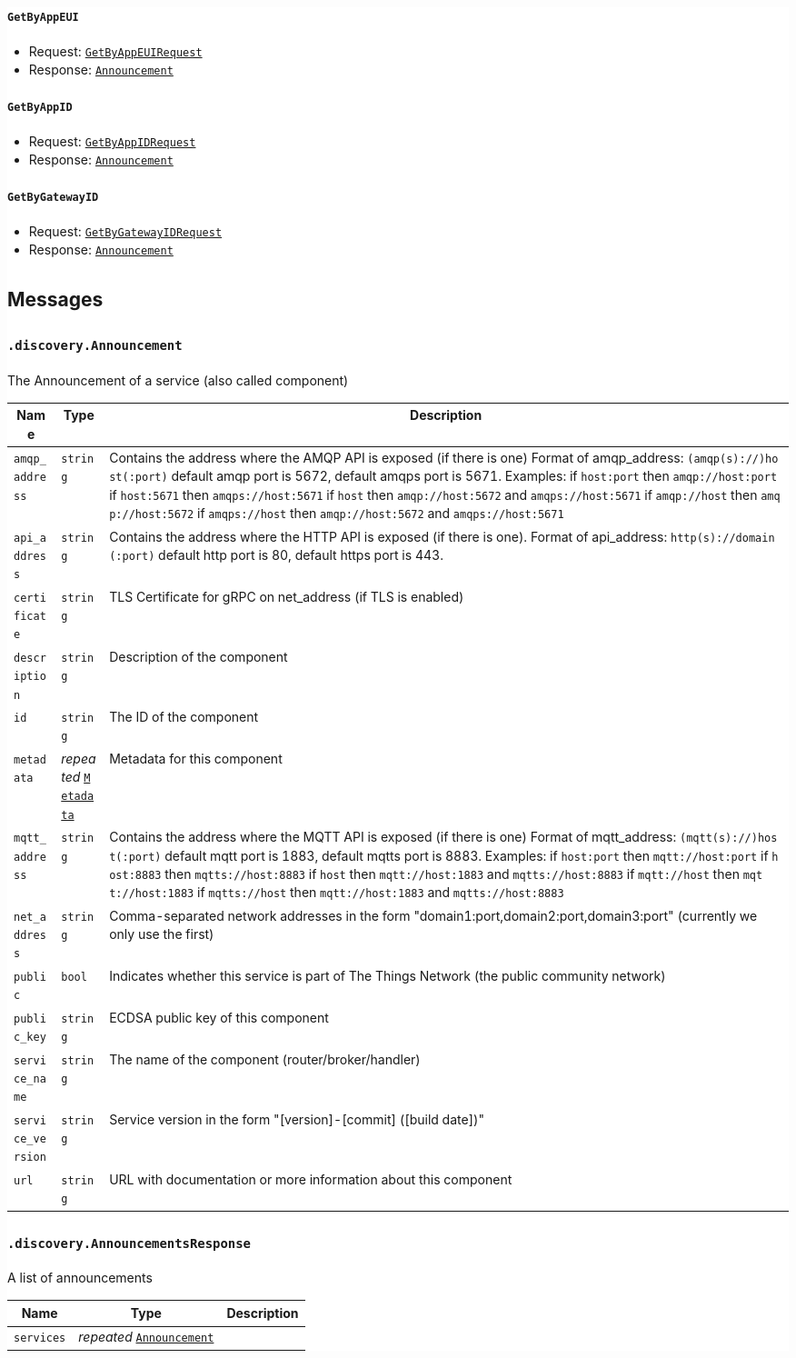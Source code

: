 ```json
```

#### `GetByAppEUI`

- Request: [`GetByAppEUIRequest`](#discoverygetbyappeuirequest)
- Response: [`Announcement`](#discoveryannouncement)

#### `GetByAppID`

- Request: [`GetByAppIDRequest`](#discoverygetbyappidrequest)
- Response: [`Announcement`](#discoveryannouncement)

#### `GetByGatewayID`

- Request: [`GetByGatewayIDRequest`](#discoverygetbygatewayidrequest)
- Response: [`Announcement`](#discoveryannouncement)

## Messages

### `.discovery.Announcement`

The Announcement of a service (also called component)

| **Name** | **Type** | **Description** |
| -------- | -------- | --------------- |
| `amqp_address` | `string` | Contains the address where the AMQP API is exposed (if there is one) Format of amqp_address: `(amqp(s)://)host(:port)` default amqp port is 5672, default amqps port is 5671. Examples: if `host:port` then `amqp://host:port` if `host:5671` then `amqps://host:5671` if `host` then `amqp://host:5672` and `amqps://host:5671` if `amqp://host` then `amqp://host:5672` if `amqps://host` then `amqp://host:5672` and `amqps://host:5671` |
| `api_address` | `string` | Contains the address where the HTTP API is exposed (if there is one). Format of api_address: `http(s)://domain(:port)` default http port is 80, default https port is 443. |
| `certificate` | `string` | TLS Certificate for gRPC on net_address (if TLS is enabled) |
| `description` | `string` | Description of the component |
| `id` | `string` | The ID of the component |
| `metadata` | _repeated_ [`Metadata`](#discoverymetadata) | Metadata for this component |
| `mqtt_address` | `string` | Contains the address where the MQTT API is exposed (if there is one) Format of mqtt_address: `(mqtt(s)://)host(:port)` default mqtt port is 1883, default mqtts port is 8883. Examples: if `host:port` then `mqtt://host:port` if `host:8883` then `mqtts://host:8883` if `host` then `mqtt://host:1883` and `mqtts://host:8883` if `mqtt://host` then `mqtt://host:1883` if `mqtts://host` then `mqtt://host:1883` and `mqtts://host:8883` |
| `net_address` | `string` | Comma-separated network addresses in the form "domain1:port,domain2:port,domain3:port" (currently we only use the first) |
| `public` | `bool` | Indicates whether this service is part of The Things Network (the public community network) |
| `public_key` | `string` | ECDSA public key of this component |
| `service_name` | `string` | The name of the component (router/broker/handler) |
| `service_version` | `string` | Service version in the form "[version]-[commit] ([build date])" |
| `url` | `string` | URL with documentation or more information about this component |

### `.discovery.AnnouncementsResponse`

A list of announcements

| **Name** | **Type** | **Description** |
| -------- | -------- | --------------- |
| `services` | _repeated_ [`Announcement`](#discoveryannouncement) |  |
